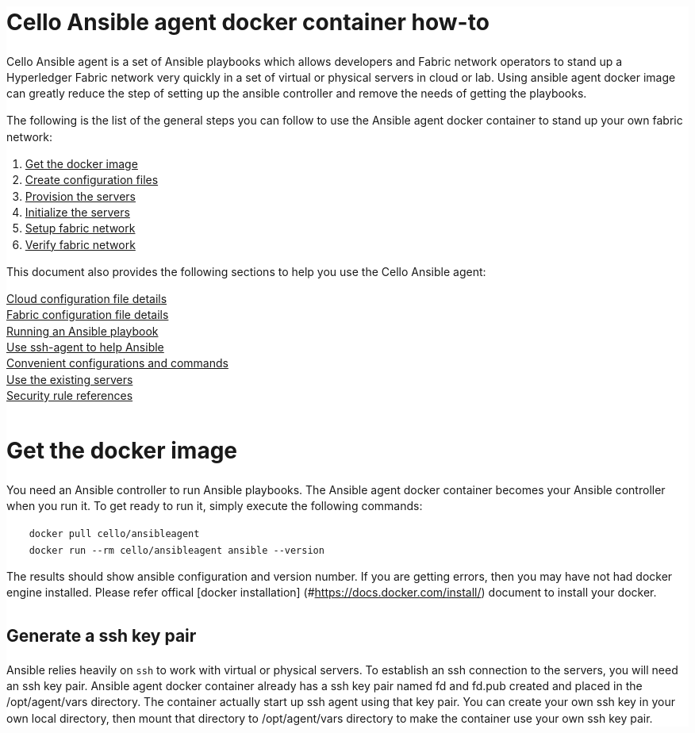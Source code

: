 Cello Ansible agent docker container how-to
===========================================

Cello Ansible agent is a set of Ansible playbooks which allows developers and
Fabric network operators to stand up a Hyperledger Fabric network very quickly
in a set of virtual or physical servers in cloud or lab. Using ansible agent
docker image can greatly reduce the step of setting up the ansible controller
and remove the needs of getting the playbooks.

The following is the list of the general steps you can follow to use the
Ansible agent docker container to stand up your own fabric network:

1. [Get the docker image](#get-the-docker-image)
2. [Create configuration files](#create-configuration-files)
3. [Provision the servers](#provision-the-servers)
4. [Initialize the servers](#initialize-the-servers)
5. [Setup fabric network](#setup-fabric-network)
6. [Verify fabric network](#verify-fabric-network)

This document also provides the following sections to help you use the Cello
Ansible agent:

[Cloud configuration file details](#cloud-configuration-file-details)<br/>
[Fabric configuration file details](#fabric-configuration-file-details)<br/>
[Running an Ansible playbook](#running-an-ansible-playbook)<br/>
[Use ssh-agent to help Ansible](#ssh-agent-to-help-ansible)<br/>
[Convenient configurations and commands](#ccac)<br/>
[Use the existing servers](#use-the-existing-servers)<br/>
[Security rule references](#srrwy)<br/>

# <a name="get-the-docker-image"></a>Get the docker image

You need an Ansible controller to run Ansible playbooks. The Ansible agent
docker container becomes your Ansible controller when you run it. To get
ready to run it, simply execute the following commands:

        docker pull cello/ansibleagent
        docker run --rm cello/ansibleagent ansible --version

The results should show ansible configuration and version number. If you are
getting errors, then you may have not had docker engine installed. Please refer
offical [docker installation] (#https://docs.docker.com/install/) document to
install your docker.

## <a name="generate-a-ssh-key-pair"></a>Generate a ssh key pair

Ansible relies heavily on `ssh` to work with virtual or physical servers. To
establish an ssh connection to the servers, you will need an ssh key pair.
Ansible agent docker container already has a ssh key pair named fd and fd.pub
created and placed in the /opt/agent/vars directory. The container actually
start up ssh agent using that key pair. You can create your own ssh key in
your own local directory, then mount that directory to /opt/agent/vars directory
to make the container use your own ssh key pair.
